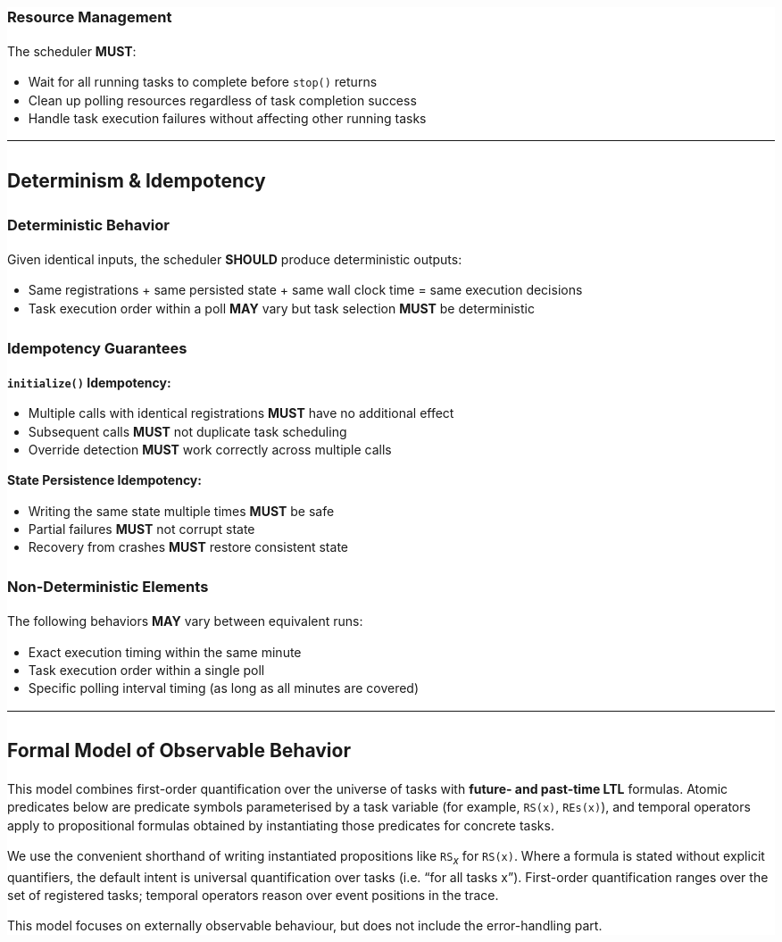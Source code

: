 ### Resource Management

The scheduler **MUST**:
- Wait for all running tasks to complete before `stop()` returns
- Clean up polling resources regardless of task completion success
- Handle task execution failures without affecting other running tasks

---

## Determinism & Idempotency

### Deterministic Behavior

Given identical inputs, the scheduler **SHOULD** produce deterministic outputs:
- Same registrations + same persisted state + same wall clock time = same execution decisions
- Task execution order within a poll **MAY** vary but task selection **MUST** be deterministic

### Idempotency Guarantees

**`initialize()` Idempotency:**
- Multiple calls with identical registrations **MUST** have no additional effect
- Subsequent calls **MUST** not duplicate task scheduling
- Override detection **MUST** work correctly across multiple calls

**State Persistence Idempotency:**
- Writing the same state multiple times **MUST** be safe
- Partial failures **MUST** not corrupt state
- Recovery from crashes **MUST** restore consistent state

### Non-Deterministic Elements

The following behaviors **MAY** vary between equivalent runs:
- Exact execution timing within the same minute
- Task execution order within a single poll
- Specific polling interval timing (as long as all minutes are covered)

---

## Formal Model of Observable Behavior

This model combines first-order quantification over the universe of tasks with **future- and past-time LTL** formulas. Atomic predicates below are predicate symbols parameterised by a task variable (for example, `RS(x)`, `REs(x)`), and temporal operators apply to propositional formulas obtained by instantiating those predicates for concrete tasks.

We use the convenient shorthand of writing instantiated propositions like $\texttt{RS}_x$ for `RS(x)`. Where a formula is stated without explicit quantifiers, the default intent is universal quantification over tasks (i.e. “for all tasks x”). First-order quantification ranges over the set of registered tasks; temporal operators reason over event positions in the trace.

This model focuses on externally observable behaviour, but does not include the error-handling part.
